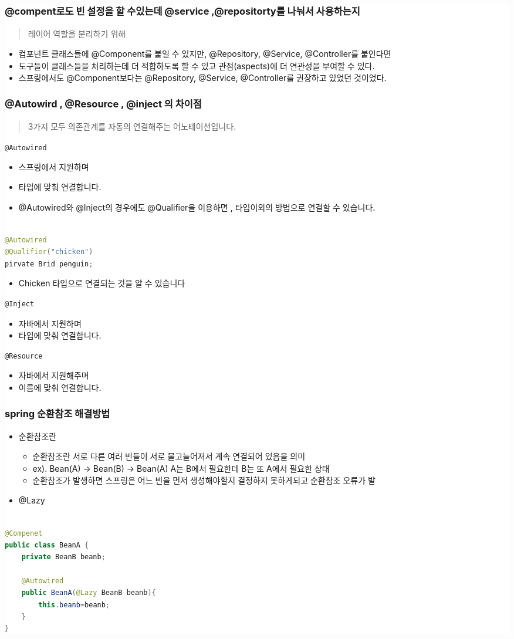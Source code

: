 
### @compent로도 빈 설정을 할 수있는데 @service ,@repositorty를 나눠서 사용하는지

> 레이어 역할을 분리하기 위해

* 컴포넌트 클래스들에 @Component를 붙일 수 있지만, @Repository, @Service, @Controller를 붙인다면  
* 도구들이 클래스들을 처리하는데 더 적합하도록 할 수 있고 관점(aspects)에 더 연관성을 부여할 수 있다.
* 스프링에서도 @Component보다는 @Repository, @Service, @Controller를 권장하고 있었던 것이었다.



### @Autowird , @Resource , @inject 의 차이점
> 3가지 모두 의존관계를 자동의 연결해주는 어노테이션입니다.

`@Autowired`<br>
* 스프링에서 지원하며
* 타입에 맞춰 연결합니다.

* @Autowired와 @Inject의 경우에도 @Qualifier을 이용하면 , 타입이외의 방법으로 연결할 수 있습니다.

```java

@Autowired
@Qualifier("chicken")
pirvate Brid penguin;

```

* Chicken 타입으로 연결되는 것을 알 수 있습니다


`@Inject`<br>
* 자바에서 지원하며
* 타입에 맞춰 연결합니다.

`@Resource`<br>
* 자바에서 지원해주며
* 이름에 맞춰 연결합니다.


### spring 순환참조 해결방법
* 순환참조란
    * 순환참조란 서로 다른 여러 빈들이 서로 물고늘어져서 계속 연결되어 있음을 의미
    * ex). Bean(A) -> Bean(B) -> Bean(A)  A는 B에서 필요한데 B는 또 A에서 필요한 상태
    * 순환참조가 발생하면 스프링은 어느 빈을 먼저 생성해야할지 결정하지 못하게되고 순환참조 오류가 발

* @Lazy

```java

@Compenet
public class BeanA {
    private BeanB beanb;
    
    @Autowired
    public BeanA(@Lazy BeanB beanb){
        this.beanb=beanb;
    }
}

```
